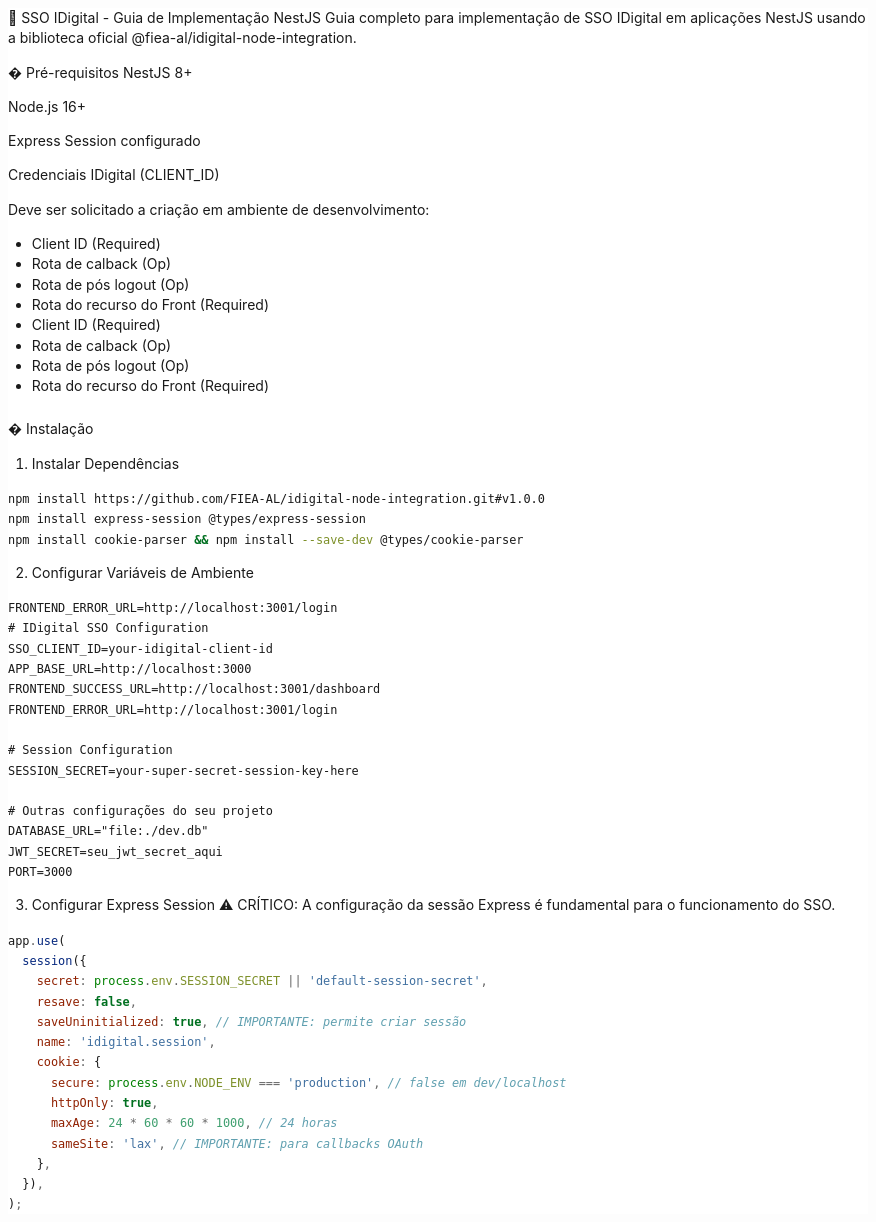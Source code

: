 🚀 SSO IDigital - Guia de Implementação NestJS
Guia completo para implementação de SSO IDigital em aplicações NestJS usando a biblioteca oficial @fiea-al/idigital-node-integration.

� Pré-requisitos
NestJS 8+ 

Node.js 16+

Express Session configurado

Credenciais IDigital (CLIENT_ID) 

Deve ser solicitado a criação em ambiente de desenvolvimento:

* Client ID (Required)
* Rota de calback (Op)
* Rota de pós logout (Op)
* Rota do recurso do Front (Required)
* Client ID (Required)
* Rota de calback (Op)
* Rota de pós logout (Op)
* Rota do recurso do Front (Required)
### 

�️ Instalação
1. Instalar Dependências
```bash
npm install https://github.com/FIEA-AL/idigital-node-integration.git#v1.0.0
npm install express-session @types/express-session
npm install cookie-parser && npm install --save-dev @types/cookie-parser
```
2. Configurar Variáveis de Ambiente
```env
FRONTEND_ERROR_URL=http://localhost:3001/login
# IDigital SSO Configuration
SSO_CLIENT_ID=your-idigital-client-id
APP_BASE_URL=http://localhost:3000
FRONTEND_SUCCESS_URL=http://localhost:3001/dashboard
FRONTEND_ERROR_URL=http://localhost:3001/login
​
# Session Configuration  
SESSION_SECRET=your-super-secret-session-key-here
​
# Outras configurações do seu projeto
DATABASE_URL="file:./dev.db"
JWT_SECRET=seu_jwt_secret_aqui
PORT=3000
```
3. Configurar Express Session
⚠️ CRÍTICO: A configuração da sessão Express é fundamental para o funcionamento do SSO.

```javascript
app.use(
  session({
    secret: process.env.SESSION_SECRET || 'default-session-secret',
    resave: false,
    saveUninitialized: true, // IMPORTANTE: permite criar sessão
    name: 'idigital.session',
    cookie: {
      secure: process.env.NODE_ENV === 'production', // false em dev/localhost
      httpOnly: true,
      maxAge: 24 * 60 * 60 * 1000, // 24 horas
      sameSite: 'lax', // IMPORTANTE: para callbacks OAuth
    },
  }),
);
```